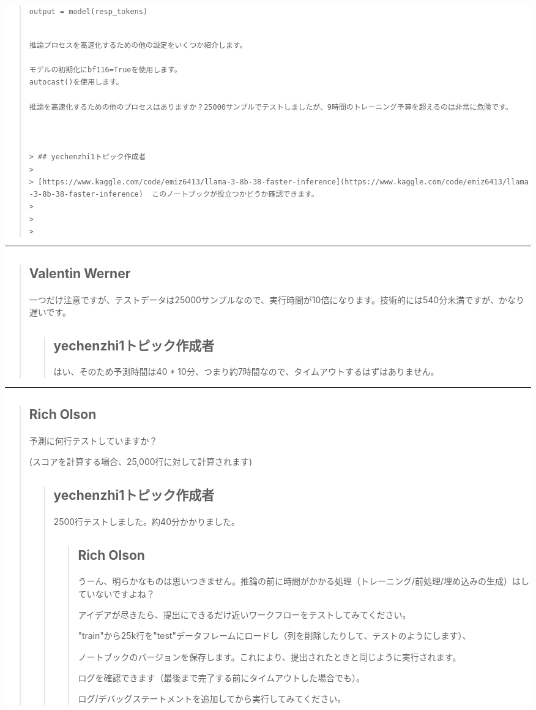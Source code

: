 >     output = model(resp_tokens)
> 
> ```
> 
> 推論プロセスを高速化するための他の設定をいくつか紹介します。
> 
> モデルの初期化にbf116=Trueを使用します。
> autocast()を使用します。
> 
> 推論を高速化するための他のプロセスはありますか？25000サンプルでテストしましたが、9時間のトレーニング予算を超えるのは非常に危険です。
> 
> 
> 
> > ## yechenzhi1トピック作成者
> > 
> > [https://www.kaggle.com/code/emiz6413/llama-3-8b-38-faster-inference](https://www.kaggle.com/code/emiz6413/llama-3-8b-38-faster-inference)  このノートブックが役立つかどうか確認できます。
> > 
> > 
> > 
---
> ## Valentin Werner
> 
> 一つだけ注意ですが、テストデータは25000サンプルなので、実行時間が10倍になります。技術的には540分未満ですが、かなり遅いです。
> 
> 
> 
> > ## yechenzhi1トピック作成者
> > 
> > はい、そのため予測時間は40 * 10分、つまり約7時間なので、タイムアウトするはずはありません。
> > 
> > 
> > 
---
> ## Rich Olson
> 
> 予測に何行テストしていますか？
> 
> (スコアを計算する場合、25,000行に対して計算されます)
> 
> 
> 
> > ## yechenzhi1トピック作成者
> > 
> > 2500行テストしました。約40分かかりました。
> > 
> > 
> > 
> > > ## Rich Olson
> > > 
> > > うーん、明らかなものは思いつきません。推論の前に時間がかかる処理（トレーニング/前処理/埋め込みの生成）はしていないですよね？
> > > 
> > > アイデアが尽きたら、提出にできるだけ近いワークフローをテストしてみてください。
> > > 
> > > "train"から25k行を"test"データフレームにロードし（列を削除したりして、テストのようにします）、
> > > 
> > > ノートブックのバージョンを保存します。これにより、提出されたときと同じように実行されます。
> > > 
> > > ログを確認できます（最後まで完了する前にタイムアウトした場合でも）。
> > > 
> > > ログ/デバッグステートメントを追加してから実行してみてください。
> > > 
> > > 